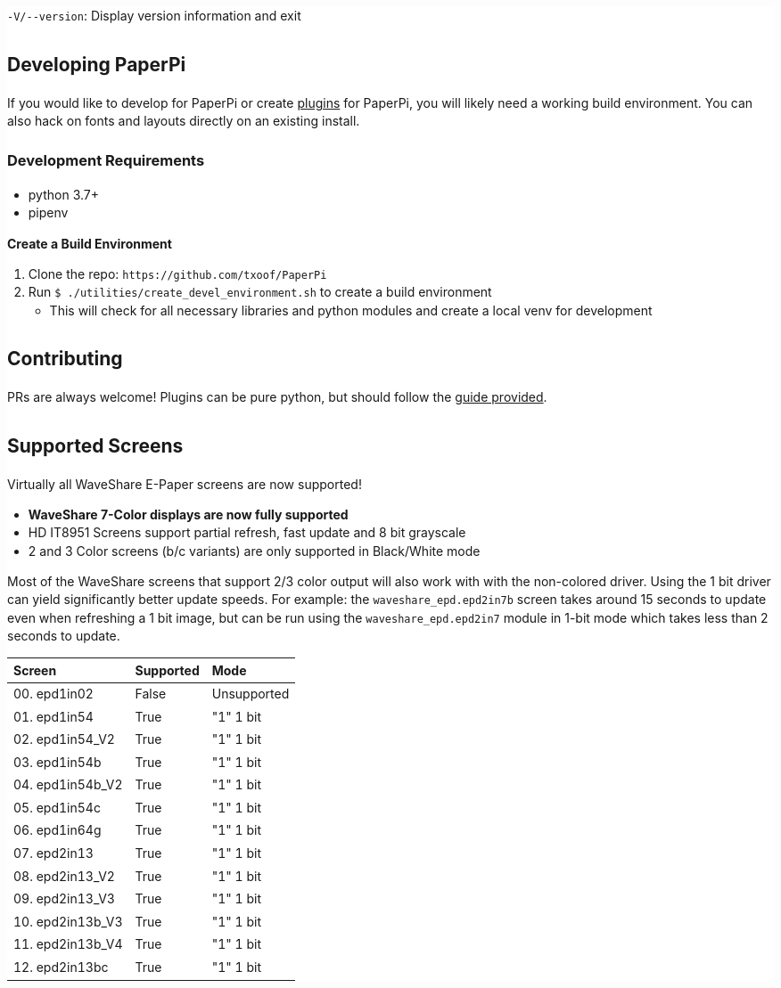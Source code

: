 `-V/--version`: Display version information and exit

## Developing PaperPi

If you would like to develop for PaperPi or create [plugins](./documentation/Plugins.md) for PaperPi, you will likely need a working build environment. You can also hack on fonts and layouts directly on an existing install. 

### Development Requirements

* python 3.7+
* pipenv

**Create a Build Environment**

1. Clone the repo: `https://github.com/txoof/PaperPi`
2. Run `$ ./utilities/create_devel_environment.sh` to create a build environment
    * This will check for all necessary libraries and python modules and create a local venv for development

## Contributing

PRs are always welcome! Plugins can be pure python, but should follow the [guide provided](./documentation/developing_plugins.md).

<a name="supportedScreens"> </a>

## Supported Screens

Virtually all WaveShare E-Paper screens are now supported!

* **WaveShare 7-Color displays are now fully supported**
* HD IT8951 Screens support partial refresh, fast update and 8 bit grayscale
* 2 and 3 Color screens (b/c variants) are only supported in Black/White mode

Most of the WaveShare screens that support 2/3 color output will also work with with the non-colored driver. Using the 1 bit driver can yield significantly better update speeds. For example: the `waveshare_epd.epd2in7b` screen takes around 15 seconds to update even when refreshing a 1 bit image, but can be run using the `waveshare_epd.epd2in7` module in 1-bit mode which takes less than 2 seconds to update.


|Screen            |Supported      |Mode          |
|:-----------------|:--------------|:-------------|
|00. epd1in02      |False          |Unsupported   |
|01. epd1in54      |True           |"1" 1 bit     |
|02. epd1in54_V2   |True           |"1" 1 bit     |
|03. epd1in54b     |True           |"1" 1 bit     |
|04. epd1in54b_V2  |True           |"1" 1 bit     |
|05. epd1in54c     |True           |"1" 1 bit     |
|06. epd1in64g     |True           |"1" 1 bit     |
|07. epd2in13      |True           |"1" 1 bit     |
|08. epd2in13_V2   |True           |"1" 1 bit     |
|09. epd2in13_V3   |True           |"1" 1 bit     |
|10. epd2in13b_V3  |True           |"1" 1 bit     |
|11. epd2in13b_V4  |True           |"1" 1 bit     |
|12. epd2in13bc    |True           |"1" 1 bit     |